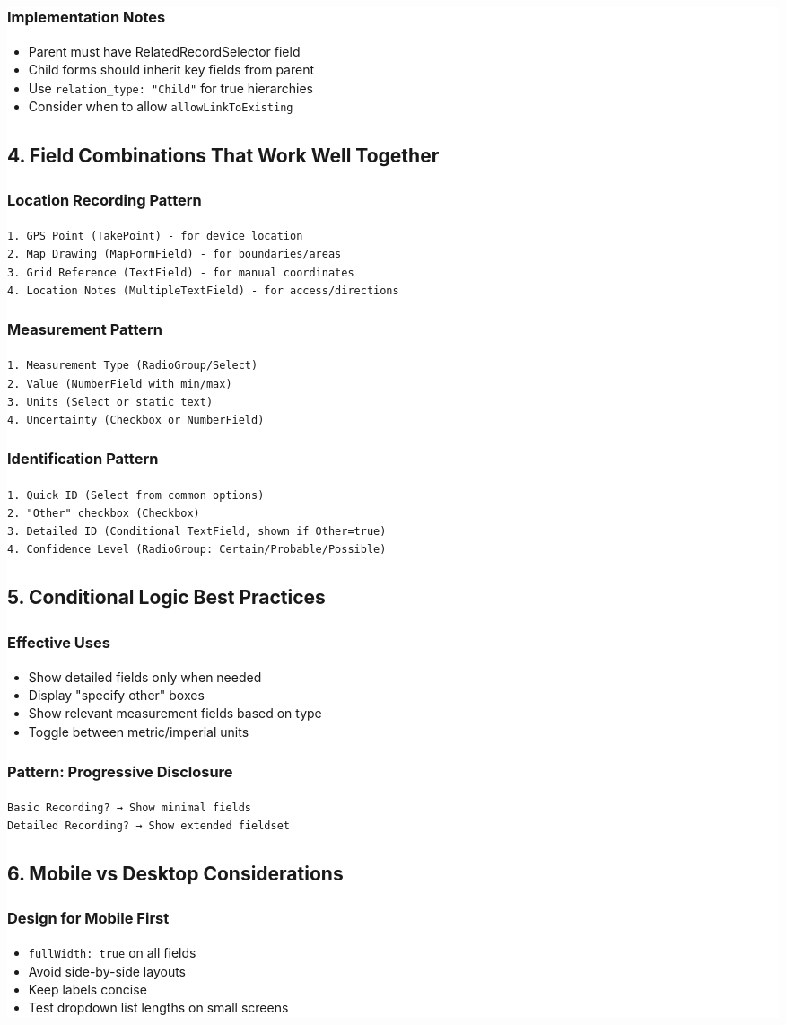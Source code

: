 ### Implementation Notes
- Parent must have RelatedRecordSelector field
- Child forms should inherit key fields from parent
- Use `relation_type: "Child"` for true hierarchies
- Consider when to allow `allowLinkToExisting`

## 4. Field Combinations That Work Well Together

### Location Recording Pattern
```
1. GPS Point (TakePoint) - for device location
2. Map Drawing (MapFormField) - for boundaries/areas  
3. Grid Reference (TextField) - for manual coordinates
4. Location Notes (MultipleTextField) - for access/directions
```

### Measurement Pattern
```
1. Measurement Type (RadioGroup/Select)
2. Value (NumberField with min/max)
3. Units (Select or static text)
4. Uncertainty (Checkbox or NumberField)
```

### Identification Pattern
```
1. Quick ID (Select from common options)
2. "Other" checkbox (Checkbox)
3. Detailed ID (Conditional TextField, shown if Other=true)
4. Confidence Level (RadioGroup: Certain/Probable/Possible)
```

## 5. Conditional Logic Best Practices

### Effective Uses
- Show detailed fields only when needed
- Display "specify other" boxes
- Show relevant measurement fields based on type
- Toggle between metric/imperial units

### Pattern: Progressive Disclosure
```
Basic Recording? → Show minimal fields
Detailed Recording? → Show extended fieldset
```

## 6. Mobile vs Desktop Considerations

### Design for Mobile First
- `fullWidth: true` on all fields
- Avoid side-by-side layouts
- Keep labels concise
- Test dropdown list lengths on small screens

